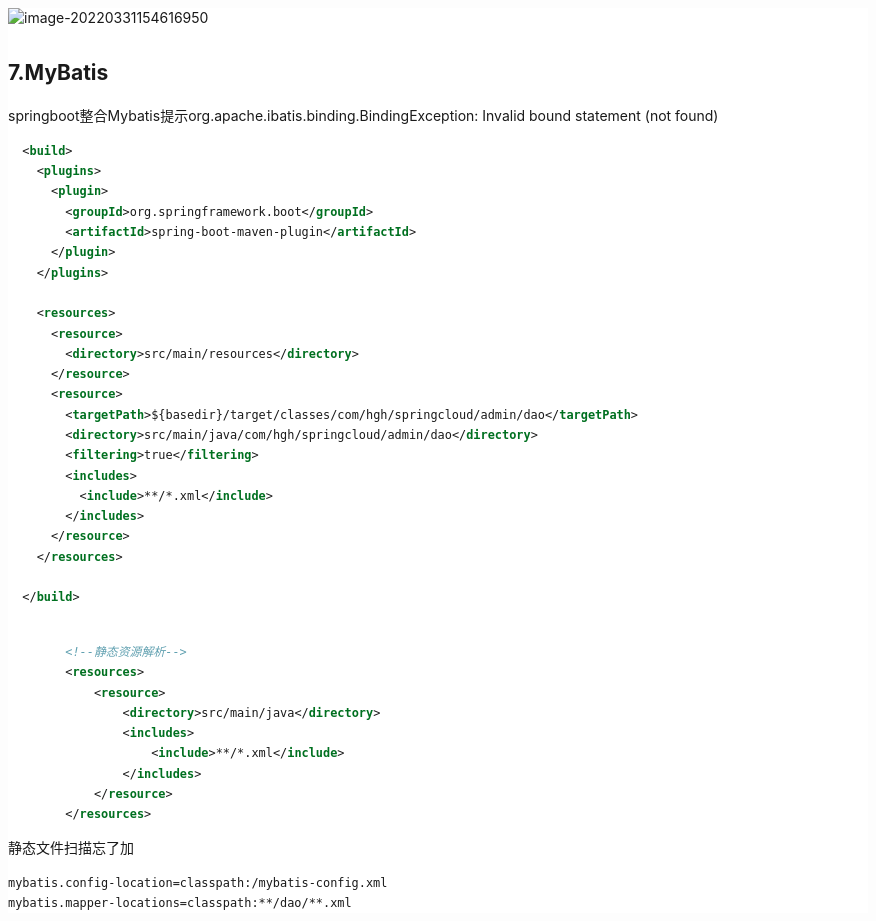 ![image-20220331154616950](G:\Document\mdNote\Typora\image-20220331154616950.png)



## 7.MyBatis

springboot整合Mybatis提示org.apache.ibatis.binding.BindingException: Invalid bound statement (not found)

```xml
  <build>
    <plugins>
      <plugin>
        <groupId>org.springframework.boot</groupId>
        <artifactId>spring-boot-maven-plugin</artifactId>
      </plugin>
    </plugins>

    <resources>
      <resource>
        <directory>src/main/resources</directory>
      </resource>
      <resource>
        <targetPath>${basedir}/target/classes/com/hgh/springcloud/admin/dao</targetPath>
        <directory>src/main/java/com/hgh/springcloud/admin/dao</directory>
        <filtering>true</filtering>
        <includes>
          <include>**/*.xml</include>
        </includes>
      </resource>
    </resources>

  </build>



```

```xml
        <!--静态资源解析-->
        <resources>
            <resource>
                <directory>src/main/java</directory>
                <includes>
                    <include>**/*.xml</include>
                </includes>
            </resource>
        </resources>
```



静态文件扫描忘了加

```properties
mybatis.config-location=classpath:/mybatis-config.xml
mybatis.mapper-locations=classpath:**/dao/**.xml

```

